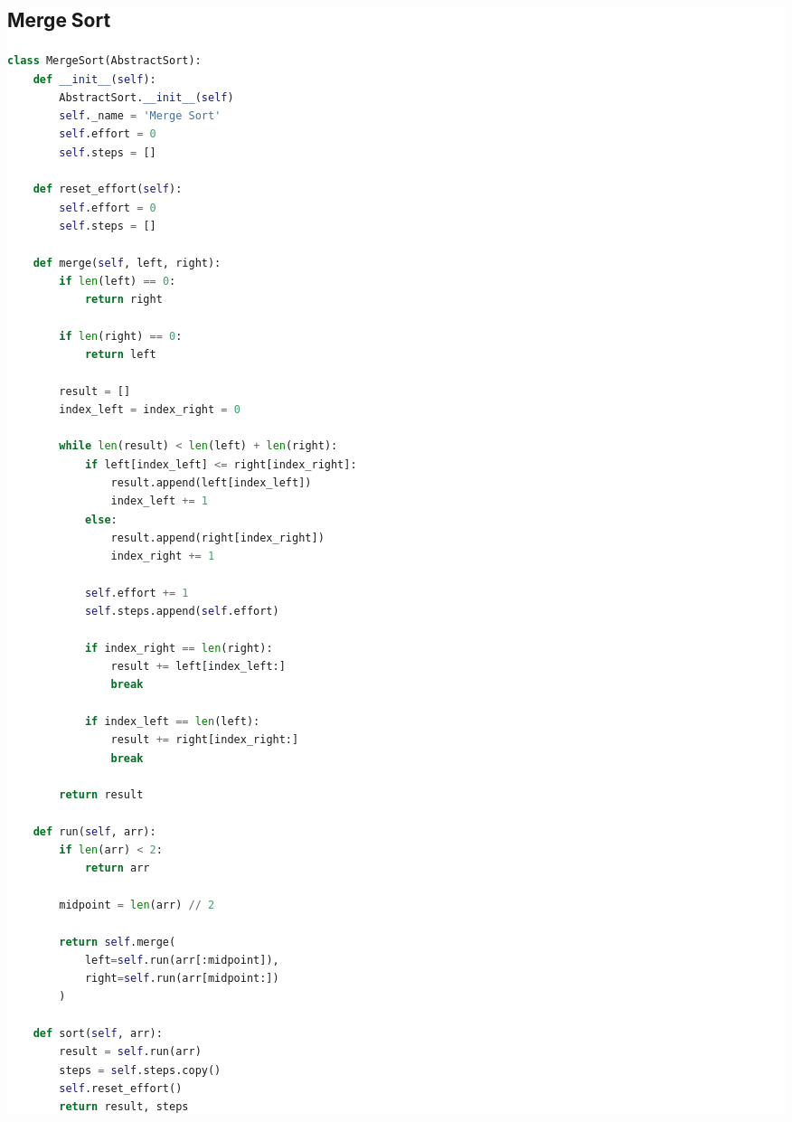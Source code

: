

## Merge Sort


```python
class MergeSort(AbstractSort):
    def __init__(self):
        AbstractSort.__init__(self)
        self._name = 'Merge Sort'
        self.effort = 0
        self.steps = []

    def reset_effort(self):
        self.effort = 0
        self.steps = []
        
    def merge(self, left, right):
        if len(left) == 0:
            return right

        if len(right) == 0:
            return left
        
        result = []
        index_left = index_right = 0

        while len(result) < len(left) + len(right):
            if left[index_left] <= right[index_right]:
                result.append(left[index_left])
                index_left += 1
            else:
                result.append(right[index_right])
                index_right += 1
            
            self.effort += 1
            self.steps.append(self.effort)
            
            if index_right == len(right):
                result += left[index_left:]
                break

            if index_left == len(left):
                result += right[index_right:]
                break

        return result

    def run(self, arr):
        if len(arr) < 2:
            return arr

        midpoint = len(arr) // 2

        return self.merge(
            left=self.run(arr[:midpoint]),
            right=self.run(arr[midpoint:])
        )

    def sort(self, arr):
        result = self.run(arr)
        steps = self.steps.copy()
        self.reset_effort()
        return result, steps
```